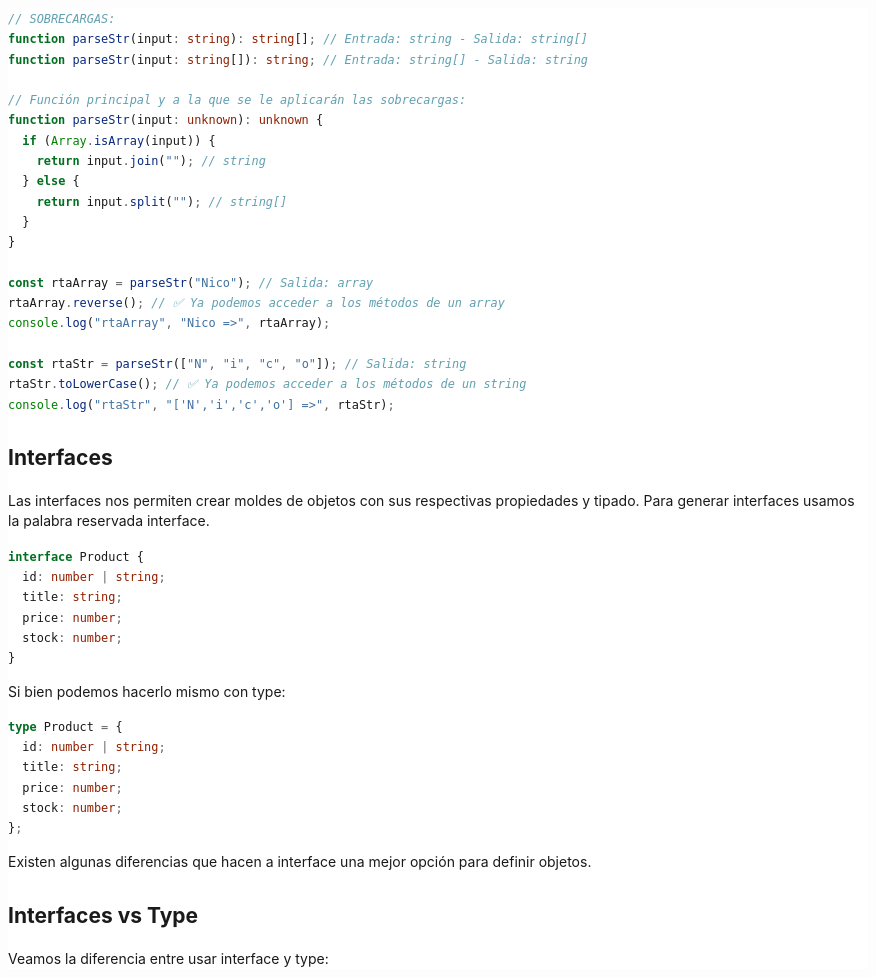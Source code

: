 ```ts
// SOBRECARGAS:
function parseStr(input: string): string[]; // Entrada: string - Salida: string[]
function parseStr(input: string[]): string; // Entrada: string[] - Salida: string

// Función principal y a la que se le aplicarán las sobrecargas:
function parseStr(input: unknown): unknown {
  if (Array.isArray(input)) {
    return input.join(""); // string
  } else {
    return input.split(""); // string[]
  }
}

const rtaArray = parseStr("Nico"); // Salida: array
rtaArray.reverse(); // ✅ Ya podemos acceder a los métodos de un array
console.log("rtaArray", "Nico =>", rtaArray);

const rtaStr = parseStr(["N", "i", "c", "o"]); // Salida: string
rtaStr.toLowerCase(); // ✅ Ya podemos acceder a los métodos de un string
console.log("rtaStr", "['N','i','c','o'] =>", rtaStr);
```

## Interfaces

Las interfaces nos permiten crear moldes de objetos con sus respectivas propiedades y tipado. Para generar interfaces usamos la palabra reservada interface.

```ts
interface Product {
  id: number | string;
  title: string;
  price: number;
  stock: number;
}
```

Si bien podemos hacerlo mismo con type:

```ts
type Product = {
  id: number | string;
  title: string;
  price: number;
  stock: number;
};
```

Existen algunas diferencias que hacen a interface una mejor opción para definir objetos.

## Interfaces vs Type

Veamos la diferencia entre usar interface y type:
